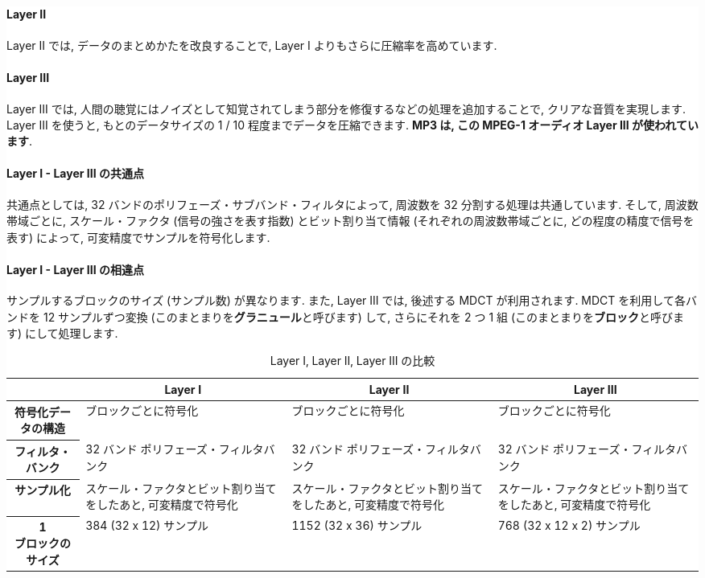 #### Layer II

Layer II では, データのまとめかたを改良することで, Layer I よりもさらに圧縮率を高めています.

#### Layer III

Layer III では, 人間の聴覚にはノイズとして知覚されてしまう部分を修復するなどの処理を追加することで, クリアな音質を実現します. Layer III を使うと, もとのデータサイズの 1 / 10 程度までデータを圧縮できます. <b>MP3 は, この MPEG-1 オーディオ Layer III が使われています</b>.

#### Layer I - Layer III の共通点

共通点としては, 32 バンドのポリフェーズ・サブバンド・フィルタによって, 周波数を 32 分割する処理は共通しています. そして, 周波数帯域ごとに, スケール・ファクタ (信号の強さを表す指数) とビット割り当て情報 (それぞれの周波数帯域ごとに, どの程度の精度で信号を表す) によって, 可変精度でサンプルを符号化します.

#### Layer I - Layer III の相違点

サンプルするブロックのサイズ (サンプル数) が異なります. また, Layer III では, 後述する MDCT が利用されます. MDCT を利用して各バンドを 12 サンプルずつ変換 (このまとまりを<b>グラニュール</b>と呼びます) して, さらにそれを 2 つ 1 組 (このまとまりを<b>ブロック</b>と呼びます) にして処理します.

<table>
  <caption>Layer I, Layer II, Layer III の比較</caption>
  <thead>
    <tr>
      <th scope="col"></th>
      <th scope="col">Layer I</th>
      <th scope="col">Layer II</th>
      <th scope="col">Layer III</th>
    </tr>
  </thead>
  <tbody>
    <tr>
      <th scope="row" style="padding-right: 8px; word-break: keep-all;">符号化データの構造</th>
      <td>ブロックごとに符号化</td>
      <td>ブロックごとに符号化</td>
      <td>ブロックごとに符号化</td>
    </tr>
    <tr>
      <th scope="row" style="padding-right: 8px; word-break: keep-all;">フィルタ・バンク</th>
      <td>32 バンド ポリフェーズ・フィルタバンク</td>
      <td>32 バンド ポリフェーズ・フィルタバンク</td>
      <td>32 バンド ポリフェーズ・フィルタバンク</td>
    </tr>
    <tr>
      <th scope="row" style="padding-right: 8px; word-break: keep-all;">サンプル化</th>
      <td>スケール・ファクタとビット割り当てをしたあと, 可変精度で符号化</td>
      <td>スケール・ファクタとビット割り当てをしたあと, 可変精度で符号化</td>
      <td>スケール・ファクタとビット割り当てをしたあと, 可変精度で符号化</td>
    </tr>
    <tr>
      <th scope="row" style="padding-right: 8px; word-break: keep-all;">1 ブロックのサイズ</th>
      <td>384 (32 x 12) サンプル</td>
      <td>1152 (32 x 36) サンプル</td>
      <td>768 (32 x 12 x 2) サンプル</td>
    </tr>
  </tbody>
</table>
